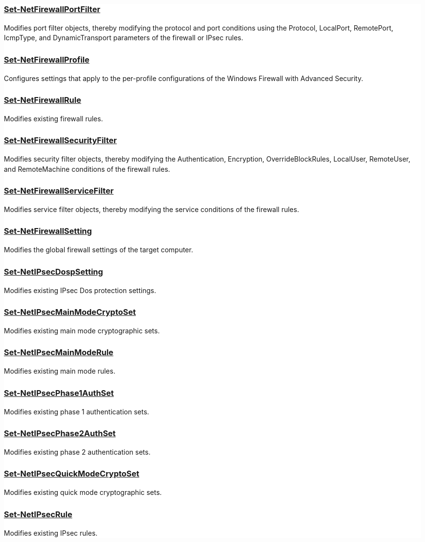 ### [Set-NetFirewallPortFilter](./set-netfirewallportfilter.md)
Modifies port filter objects, thereby modifying the protocol and port conditions using the Protocol, LocalPort, RemotePort, IcmpType, and DynamicTransport parameters of the firewall or IPsec rules.

### [Set-NetFirewallProfile](./set-netfirewallprofile.md)
Configures settings that apply to the per-profile configurations of the Windows Firewall with Advanced Security.

### [Set-NetFirewallRule](./set-netfirewallrule.md)
Modifies existing firewall rules.

### [Set-NetFirewallSecurityFilter](./set-netfirewallsecurityfilter.md)
Modifies security filter objects, thereby modifying the Authentication, Encryption, OverrideBlockRules, LocalUser, RemoteUser, and RemoteMachine conditions of the firewall rules.

### [Set-NetFirewallServiceFilter](./set-netfirewallservicefilter.md)
Modifies service filter objects, thereby modifying the service conditions of the firewall rules.

### [Set-NetFirewallSetting](./set-netfirewallsetting.md)
Modifies the global firewall settings of the target computer.

### [Set-NetIPsecDospSetting](./set-netipsecdospsetting.md)
Modifies existing IPsec Dos protection settings.

### [Set-NetIPsecMainModeCryptoSet](./set-netipsecmainmodecryptoset.md)
Modifies existing main mode cryptographic sets.

### [Set-NetIPsecMainModeRule](./set-netipsecmainmoderule.md)
Modifies existing main mode rules.

### [Set-NetIPsecPhase1AuthSet](./Set-NetIPsecPhase1AuthSet.md)
Modifies existing phase 1 authentication sets.

### [Set-NetIPsecPhase2AuthSet](./Set-NetIPsecPhase2AuthSet.md)
Modifies existing phase 2 authentication sets.

### [Set-NetIPsecQuickModeCryptoSet](./set-netipsecquickmodecryptoset.md)
Modifies existing quick mode cryptographic sets.

### [Set-NetIPsecRule](./set-netipsecrule.md)
Modifies existing IPsec rules.
